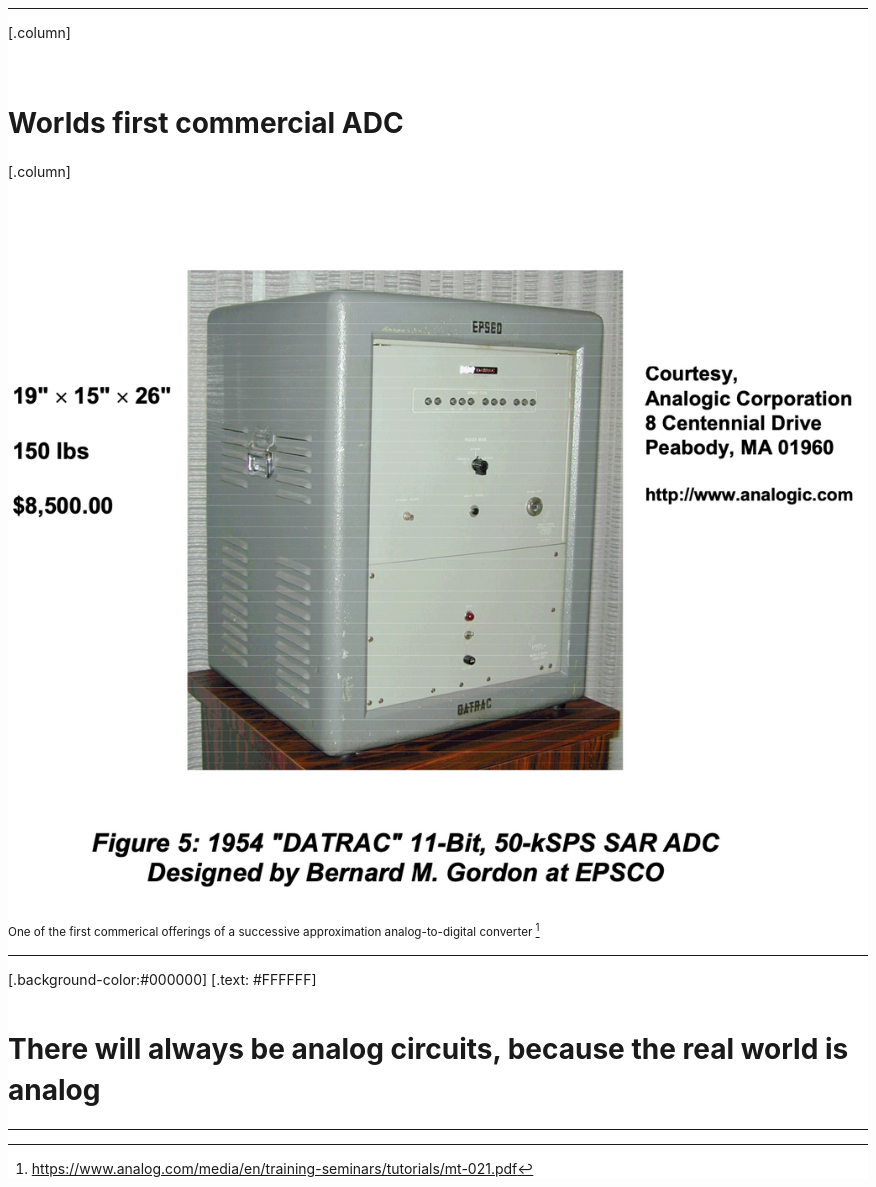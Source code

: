 
---

[.column]
<br>
<br>
# Worlds first commercial ADC
[.column]

![fit right](../media/first_sar.png)

<sub>One of the first commerical offerings of a successive approximation
analog-to-digital converter [^5]</sub>


[^5]: https://www.analog.com/media/en/training-seminars/tutorials/mt-021.pdf

---
[.background-color:#000000]
[.text: #FFFFFF]
# There will always be analog circuits, because the real world is analog

---

[^1]: [Maxwell's equations](https://en.wikipedia.org/wiki/Maxwell%27s_equations)
[^4]: [Boolean algebra](https://en.wikipedia.org/wiki/Boolean_algebra)